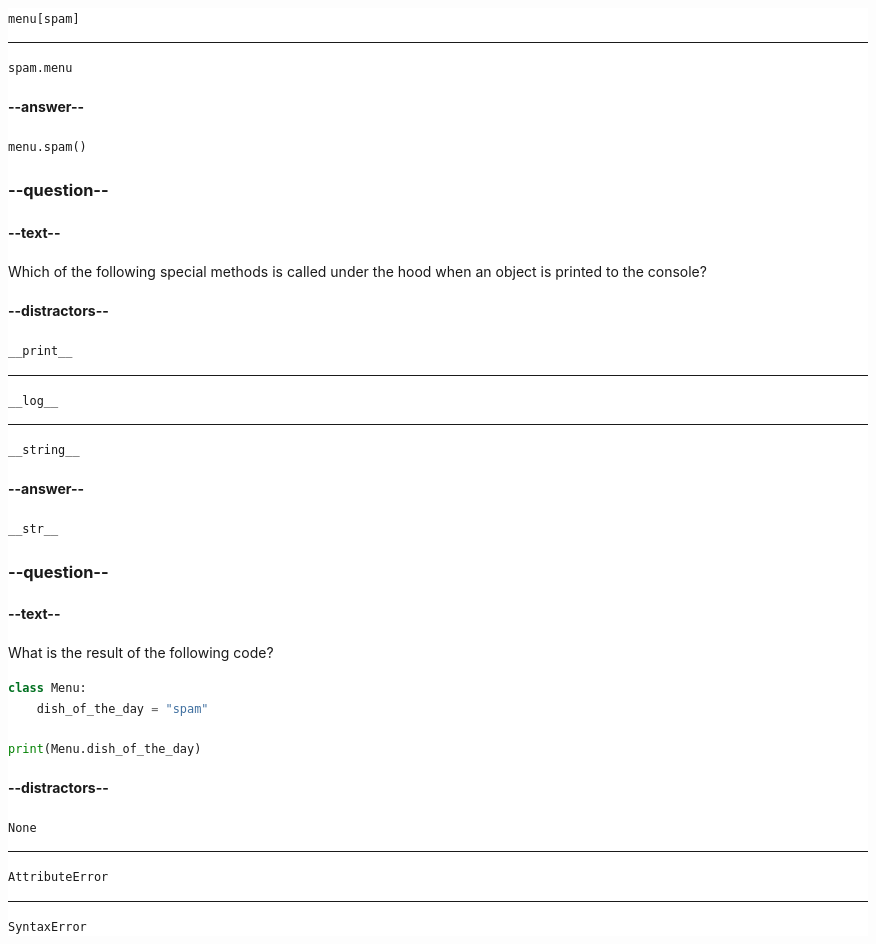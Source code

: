 
`menu[spam]`

---

`spam.menu`

#### --answer--

`menu.spam()`

### --question--

#### --text--

Which of the following special methods is called under the hood when an object is printed to the console?

#### --distractors--

`__print__`

---

`__log__`

---

`__string__`

#### --answer--

`__str__`

### --question--

#### --text--

What is the result of the following code?

```py
class Menu:
    dish_of_the_day = "spam"

print(Menu.dish_of_the_day)
```

#### --distractors--

`None`

---

`AttributeError`

---

`SyntaxError`
